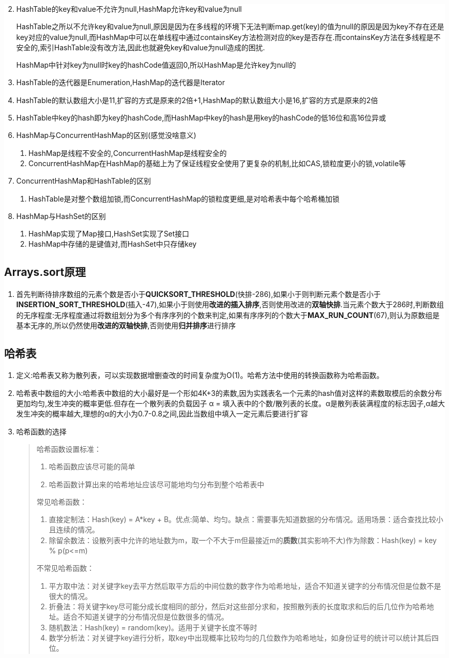    2. HashTable的key和value不允许为null,HashMap允许key和value为null

      HashTable之所以不允许key和value为null,原因是因为在多线程的环境下无法判断map.get(key)的值为null的原因是因为key不存在还是key对应的value为null,而HashMap中可以在单线程中通过containsKey方法检测对应的key是否存在.而containsKey方法在多线程是不安全的,索引HashTable没有改方法,因此也就避免key和value为null造成的困扰.

      HashMap中针对key为null时key的hashCode值返回0,所以HashMap是允许key为null的

   3. HashTable的迭代器是Enumeration,HashMap的迭代器是Iterator

   4. HashTable的默认数组大小是11,扩容的方式是原来的2倍+1,HashMap的默认数组大小是16,扩容的方式是原来的2倍

   5. HashTable中key的hash即为key的hashCode,而HashMap中key的hash是用key的hashCode的低16位和高16位异或

2. HashMap与ConcurrentHashMap的区别(感觉没啥意义)

   1. HashMap是线程不安全的,ConcurrentHashMap是线程安全的
   2. ConcurrentHashMap在HashMap的基础上为了保证线程安全使用了更复杂的机制,比如CAS,锁粒度更小的锁,volatile等

3. ConcurrentHashMap和HashTable的区别

   1. HashTable是对整个数组加锁,而ConcurrentHashMap的锁粒度更细,是对哈希表中每个哈希桶加锁

4. HashMap与HashSet的区别

   1. HashMap实现了Map接口,HashSet实现了Set接口
   2. HashMap中存储的是键值对,而HashSet中只存储key

## Arrays.sort原理

1. 首先判断待排序数组的元素个数是否小于**QUICKSORT_THRESHOLD**(快排-286),如果小于则判断元素个数是否小于**INSERTION_SORT_THRESHOLD**(插入-47),如果小于则使用**改进的插入排序**,否则使用改进的**双轴快排**.当元素个数大于286时,判断数组的无序程度:无序程度通过将数组划分为多个有序序列的个数来判定,如果有序序列的个数大于**MAX_RUN_COUNT**(67),则认为原数组是基本无序的,所以仍然使用**改进的双轴快排**,否则使用**归并排序**进行排序

## 哈希表

1. 定义:哈希表又称为散列表，可以实现数据增删查改的时间复杂度为O(1)。哈希方法中使用的转换函数称为哈希函数。

2. 哈希表中数组的大小:哈希表中数组的大小最好是一个形如4K+3的素数,因为实践表名一个元素的hash值对这样的素数取模后的余数分布更加均匀,发生冲突的概率更低.但存在一个散列表的负载因子 α = 填入表中的个数/散列表的长度。α是散列表装满程度的标志因子,α越大发生冲突的概率越大,理想的α的大小为0.7-0.8之间,因此当数组中填入一定元素后要进行扩容

3. 哈希函数的选择

   > 哈希函数设置标准：
   >
   > 1. 哈希函数应该尽可能的简单
   >
   > 2. 哈希函数计算出来的哈希地址应该尽可能地均匀分布到整个哈希表中
   >
   >
   > 常见哈希函数：
   >
   > 1. 直接定制法：Hash(key) = A*key + B。优点:简单、均匀。缺点：需要事先知道数据的分布情况。适用场景：适合查找比较小且连续的情况。
   > 2. 除留余数法：设散列表中允许的地址数为m，取一个不大于m但最接近m的**质数**(其实影响不大)作为除数：Hash(key) = key % p(p<=m)
   >
   > 不常见哈希函数：
   >
   > 1. 平方取中法：对关键字key去平方然后取平方后的中间位数的数字作为哈希地址，适合不知道关键字的分布情况但是位数不是很大的情况。
   > 2. 折叠法：将关键字key尽可能分成长度相同的部分，然后对这些部分求和，按照散列表的长度取求和后的后几位作为哈希地址。适合不知道关键字的分布情况但是位数很多的情况。
   > 3. 随机数法：Hash(key) = random(key)。适用于关键字长度不等时
   > 4. 数学分析法：对关键字key进行分析，取key中出现概率比较均匀的几位数作为哈希地址，如身份证号的统计可以统计其后四位。
